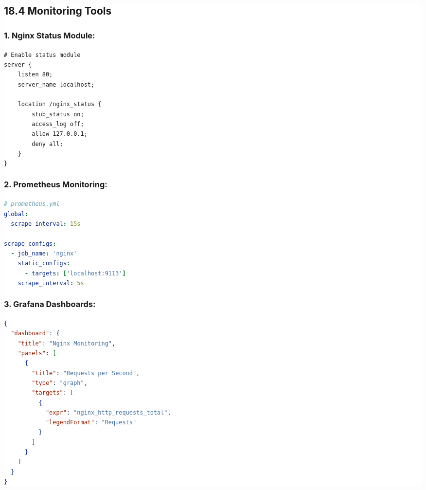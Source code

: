 ## 18.4 Monitoring Tools

### 1. Nginx Status Module:
```nginx
# Enable status module
server {
    listen 80;
    server_name localhost;
    
    location /nginx_status {
        stub_status on;
        access_log off;
        allow 127.0.0.1;
        deny all;
    }
}
```

### 2. Prometheus Monitoring:
```yaml
# prometheus.yml
global:
  scrape_interval: 15s

scrape_configs:
  - job_name: 'nginx'
    static_configs:
      - targets: ['localhost:9113']
    scrape_interval: 5s
```

### 3. Grafana Dashboards:
```json
{
  "dashboard": {
    "title": "Nginx Monitoring",
    "panels": [
      {
        "title": "Requests per Second",
        "type": "graph",
        "targets": [
          {
            "expr": "nginx_http_requests_total",
            "legendFormat": "Requests"
          }
        ]
      }
    ]
  }
}
```
